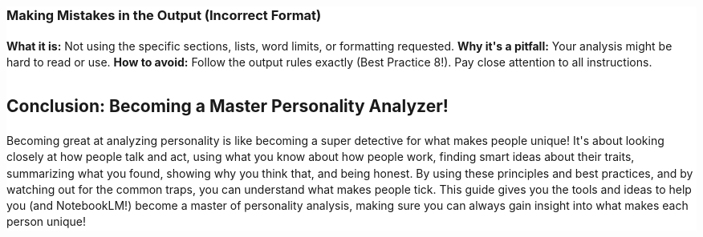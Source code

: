 ### Making Mistakes in the Output (Incorrect Format)
**What it is:** Not using the specific sections, lists, word limits, or formatting requested.
**Why it's a pitfall:** Your analysis might be hard to read or use.
**How to avoid:** Follow the output rules exactly (Best Practice 8!). Pay close attention to all instructions.

## Conclusion: Becoming a Master Personality Analyzer!
Becoming great at analyzing personality is like becoming a super detective for what makes people unique! It's about looking closely at how people talk and act, using what you know about how people work, finding smart ideas about their traits, summarizing what you found, showing why you think that, and being honest. By using these principles and best practices, and by watching out for the common traps, you can understand what makes people tick. This guide gives you the tools and ideas to help you (and NotebookLM!) become a master of personality analysis, making sure you can always gain insight into what makes each person unique!
